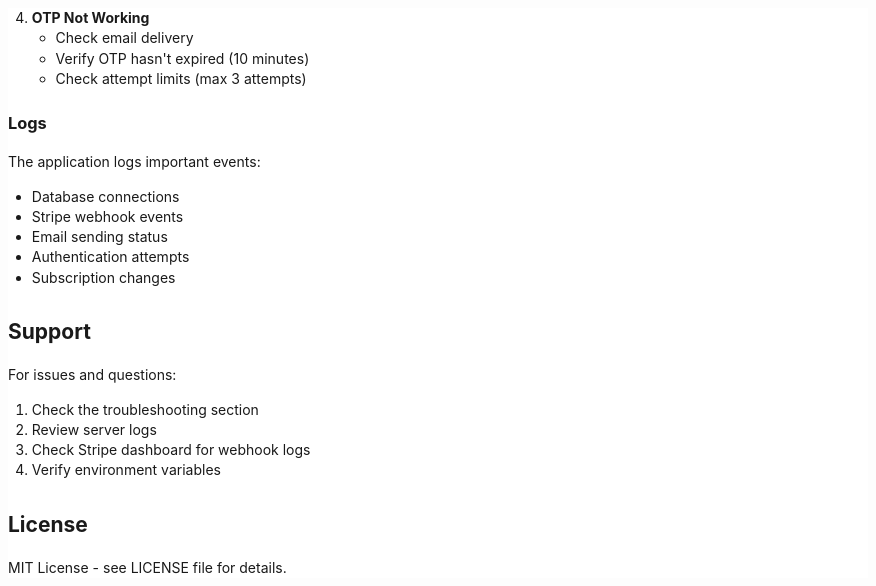 4. **OTP Not Working**
   - Check email delivery
   - Verify OTP hasn't expired (10 minutes)
   - Check attempt limits (max 3 attempts)

### Logs

The application logs important events:
- Database connections
- Stripe webhook events
- Email sending status
- Authentication attempts
- Subscription changes

## Support

For issues and questions:
1. Check the troubleshooting section
2. Review server logs
3. Check Stripe dashboard for webhook logs
4. Verify environment variables

## License

MIT License - see LICENSE file for details.
